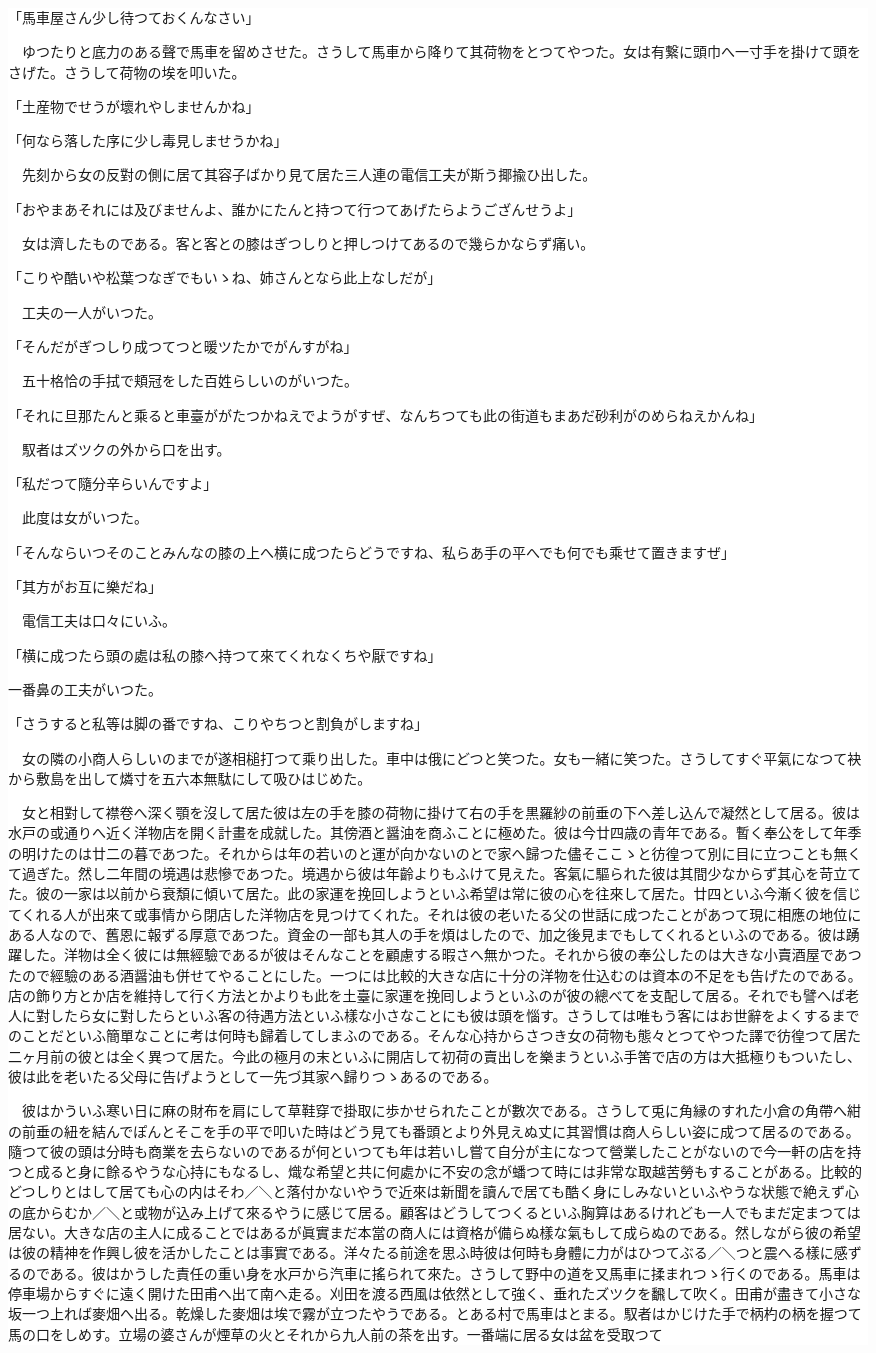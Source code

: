 「馬車屋さん少し待つておくんなさい」

　ゆつたりと底力のある聲で馬車を留めさせた。さうして馬車から降りて其荷物をとつてやつた。女は有繋に頭巾へ一寸手を掛けて頭をさげた。さうして荷物の埃を叩いた。

「土産物でせうが壞れやしませんかね」

「何なら落した序に少し毒見しませうかね」

　先刻から女の反對の側に居て其容子ばかり見て居た三人連の電信工夫が斯う揶揄ひ出した。

「おやまあそれには及びませんよ、誰かにたんと持つて行つてあげたらようござんせうよ」

　女は濟したものである。客と客との膝はぎつしりと押しつけてあるので幾らかならず痛い。

「こりや酷いや松葉つなぎでもいゝね、姉さんとなら此上なしだが」

　工夫の一人がいつた。

「そんだがぎつしり成つてつと暖ツたかでがんすがね」

　五十格恰の手拭で頬冠をした百姓らしいのがいつた。

「それに旦那たんと乘ると車臺ががたつかねえでようがすぜ、なんちつても此の街道もまあだ砂利がのめらねえかんね」

　馭者はズツクの外から口を出す。

「私だつて隨分辛らいんですよ」

　此度は女がいつた。

「そんならいつそのことみんなの膝の上へ横に成つたらどうですね、私らあ手の平へでも何でも乘せて置きますぜ」

「其方がお互に樂だね」

　電信工夫は口々にいふ。

「横に成つたら頭の處は私の膝へ持つて來てくれなくちや厭ですね」

一番鼻の工夫がいつた。

「さうすると私等は脚の番ですね、こりやちつと割負がしますね」

　女の隣の小商人らしいのまでが遂相槌打つて乘り出した。車中は俄にどつと笑つた。女も一緒に笑つた。さうしてすぐ平氣になつて袂から敷島を出して燐寸を五六本無駄にして吸ひはじめた。

　女と相對して襟卷へ深く顎を沒して居た彼は左の手を膝の荷物に掛けて右の手を黒羅紗の前垂の下へ差し込んで凝然として居る。彼は水戸の或通りへ近く洋物店を開く計畫を成就した。其傍酒と醤油を商ふことに極めた。彼は今廿四歳の青年である。暫く奉公をして年季の明けたのは廿二の暮であつた。それからは年の若いのと運が向かないのとで家へ歸つた儘そここゝと彷徨つて別に目に立つことも無くて過ぎた。然し二年間の境遇は悲慘であつた。境遇から彼は年齡よりもふけて見えた。客氣に驅られた彼は其間少なからず其心を苛立てた。彼の一家は以前から衰頽に傾いて居た。此の家運を挽回しようといふ希望は常に彼の心を往來して居た。廿四といふ今漸く彼を信じてくれる人が出來て或事情から閉店した洋物店を見つけてくれた。それは彼の老いたる父の世話に成つたことがあつて現に相應の地位にある人なので、舊恩に報ずる厚意であつた。資金の一部も其人の手を煩はしたので、加之後見までもしてくれるといふのである。彼は踴躍した。洋物は全く彼には無經驗であるが彼はそんなことを顧慮する暇さへ無かつた。それから彼の奉公したのは大きな小賣酒屋であつたので經驗のある酒醤油も併せてやることにした。一つには比較的大きな店に十分の洋物を仕込むのは資本の不足をも告げたのである。店の飾り方とか店を維持して行く方法とかよりも此を土臺に家運を挽囘しようといふのが彼の總べてを支配して居る。それでも譬へば老人に對したら女に對したらといふ客の待遇方法といふ樣な小さなことにも彼は頭を惱す。さうしては唯もう客にはお世辭をよくするまでのことだといふ簡單なことに考は何時も歸着してしまふのである。そんな心持からさつき女の荷物も態々とつてやつた譯で彷徨つて居た二ヶ月前の彼とは全く異つて居た。今此の極月の末といふに開店して初荷の賣出しを樂まうといふ手筈で店の方は大抵極りもついたし、彼は此を老いたる父母に告げようとして一先づ其家へ歸りつゝあるのである。

　彼はかういふ寒い日に麻の財布を肩にして草鞋穿で掛取に歩かせられたことが數次である。さうして兎に角縁のすれた小倉の角帶へ紺の前垂の紐を結んでぽんとそこを手の平で叩いた時はどう見ても番頭とより外見えぬ丈に其習慣は商人らしい姿に成つて居るのである。隨つて彼の頭は分時も商業を去らないのであるが何といつても年は若いし嘗て自分が主になつて營業したことがないので今一軒の店を持つと成ると身に餘るやうな心持にもなるし、熾な希望と共に何處かに不安の念が蟠つて時には非常な取越苦勞もすることがある。比較的どつしりとはして居ても心の内はそわ／＼と落付かないやうで近來は新聞を讀んで居ても酷く身にしみないといふやうな状態で絶えず心の底からむか／＼と或物が込み上げて來るやうに感じて居る。顧客はどうしてつくるといふ胸算はあるけれども一人でもまだ定まつては居ない。大きな店の主人に成ることではあるが眞實まだ本當の商人には資格が備らぬ樣な氣もして成らぬのである。然しながら彼の希望は彼の精神を作興し彼を活かしたことは事實である。洋々たる前途を思ふ時彼は何時も身體に力がはひつてぶる／＼つと震へる樣に感ずるのである。彼はかうした責任の重い身を水戸から汽車に搖られて來た。さうして野中の道を又馬車に揉まれつゝ行くのである。馬車は停車場からすぐに遠く開けた田甫へ出て南へ走る。刈田を渡る西風は依然として強く、垂れたズツクを飜して吹く。田甫が盡きて小さな坂一つ上れば麥畑へ出る。乾燥した麥畑は埃で霧が立つたやうである。とある村で馬車はとまる。馭者はかじけた手で柄杓の柄を握つて馬の口をしめす。立場の婆さんが煙草の火とそれから九人前の茶を出す。一番端に居る女は盆を受取つて
